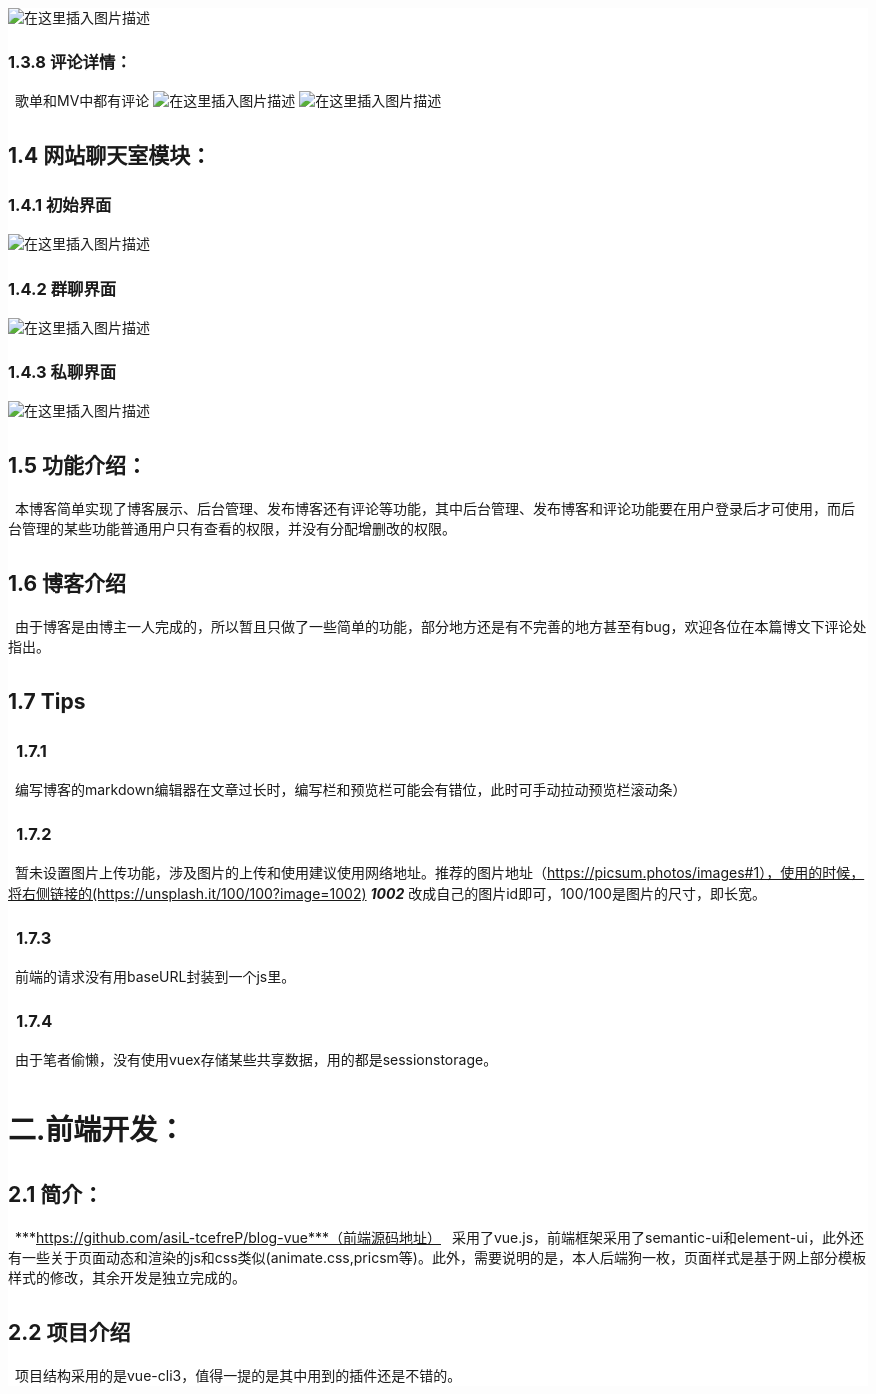 ![在这里插入图片描述](https://img-blog.csdnimg.cn/20210321195701878.png?x-oss-process=image/watermark,type_ZmFuZ3poZW5naGVpdGk,shadow_10,text_aHR0cHM6Ly9ibG9nLmNzZG4ubmV0L0RsaWhjdGNlZnJlcA==,size_16,color_FFFFFF,t_70)
### 1.3.8 评论详情：
&ensp;歌单和MV中都有评论
![在这里插入图片描述](https://img-blog.csdnimg.cn/20210321195815619.png?x-oss-process=image/watermark,type_ZmFuZ3poZW5naGVpdGk,shadow_10,text_aHR0cHM6Ly9ibG9nLmNzZG4ubmV0L0RsaWhjdGNlZnJlcA==,size_16,color_FFFFFF,t_70)
![在这里插入图片描述](https://img-blog.csdnimg.cn/20210321195845890.png?x-oss-process=image/watermark,type_ZmFuZ3poZW5naGVpdGk,shadow_10,text_aHR0cHM6Ly9ibG9nLmNzZG4ubmV0L0RsaWhjdGNlZnJlcA==,size_16,color_FFFFFF,t_70)
## 1.4 网站聊天室模块：
### 1.4.1 初始界面

![在这里插入图片描述](https://img-blog.csdnimg.cn/2021052015541869.png?x-oss-process=image/watermark,type_ZmFuZ3poZW5naGVpdGk,shadow_10,text_aHR0cHM6Ly9ibG9nLmNzZG4ubmV0L0RsaWhjdGNlZnJlcA==,size_16,color_FFFFFF,t_70)
### 1.4.2 群聊界面
![在这里插入图片描述](https://img-blog.csdnimg.cn/20210520155458917.png?x-oss-process=image/watermark,type_ZmFuZ3poZW5naGVpdGk,shadow_10,text_aHR0cHM6Ly9ibG9nLmNzZG4ubmV0L0RsaWhjdGNlZnJlcA==,size_16,color_FFFFFF,t_70)
### 1.4.3 私聊界面
![在这里插入图片描述](https://img-blog.csdnimg.cn/20210520155515445.png?x-oss-process=image/watermark,type_ZmFuZ3poZW5naGVpdGk,shadow_10,text_aHR0cHM6Ly9ibG9nLmNzZG4ubmV0L0RsaWhjdGNlZnJlcA==,size_16,color_FFFFFF,t_70)

## 1.5 功能介绍：
&ensp;本博客简单实现了博客展示、后台管理、发布博客还有评论等功能，其中后台管理、发布博客和评论功能要在用户登录后才可使用，而后台管理的某些功能普通用户只有查看的权限，并没有分配增删改的权限。
## 1.6 博客介绍
&ensp;由于博客是由博主一人完成的，所以暂且只做了一些简单的功能，部分地方还是有不完善的地方甚至有bug，欢迎各位在本篇博文下评论处指出。

## 1.7 Tips
### &ensp;1.7.1 
&ensp;编写博客的markdown编辑器在文章过长时，编写栏和预览栏可能会有错位，此时可手动拉动预览栏滚动条）
### &ensp;1.7.2 
&ensp;暂未设置图片上传功能，涉及图片的上传和使用建议使用网络地址。推荐的图片地址（https://picsum.photos/images#1），使用的时候，将右侧链接的(https://unsplash.it/100/100?image=1002) ***1002*** 改成自己的图片id即可，100/100是图片的尺寸，即长宽。
### &ensp;1.7.3
 &ensp;前端的请求没有用baseURL封装到一个js里。
### &ensp;1.7.4
 &ensp;由于笔者偷懒，没有使用vuex存储某些共享数据，用的都是sessionstorage。

# 二.前端开发：
## 2.1 简介：
&ensp;***https://github.com/asiL-tcefreP/blog-vue***（前端源码地址）
&ensp;采用了vue.js，前端框架采用了semantic-ui和element-ui，此外还有一些关于页面动态和渲染的js和css类似(animate.css,pricsm等)。此外，需要说明的是，本人后端狗一枚，页面样式是基于网上部分模板样式的修改，其余开发是独立完成的。
## 2.2 项目介绍
&ensp;项目结构采用的是vue-cli3，值得一提的是其中用到的插件还是不错的。
